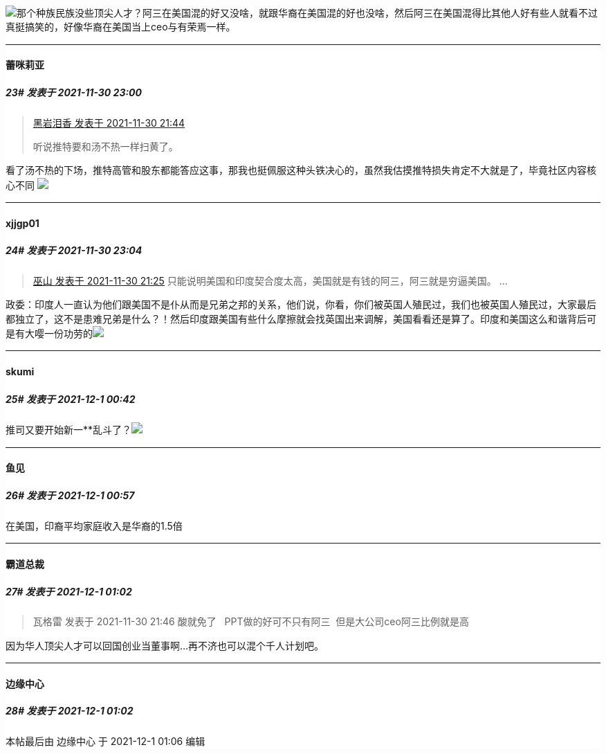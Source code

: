<img src="https://static.saraba1st.com/image/smiley/face2017/067.png" referrerpolicy="no-referrer">那个种族民族没些顶尖人才？阿三在美国混的好又没啥，就跟华裔在美国混的好也没啥，然后阿三在美国混得比其他人好有些人就看不过真挺搞笑的，好像华裔在美国当上ceo与有荣焉一样。

*****

####  蕾咪莉亚  
##### 23#       发表于 2021-11-30 23:00

<blockquote><a href="httphttps://bbs.saraba1st.com/2b/forum.php?mod=redirect&amp;goto=findpost&amp;pid=53762737&amp;ptid=2040184" target="_blank">黑岩泪香 发表于 2021-11-30 21:44</a>

听说推特要和汤不热一样扫黄了。</blockquote>
看了汤不热的下场，推特高管和股东都能答应这事，那我也挺佩服这种头铁决心的，虽然我估摸推特损失肯定不大就是了，毕竟社区内容核心不同 <img src="https://static.saraba1st.com/image/smiley/face2017/053.png" referrerpolicy="no-referrer">

*****

####  xjjgp01  
##### 24#       发表于 2021-11-30 23:04

<blockquote><a href="httphttps://bbs.saraba1st.com/2b/forum.php?mod=redirect&amp;goto=findpost&amp;pid=53762523&amp;ptid=2040184" target="_blank">巫山 发表于 2021-11-30 21:25</a>
只能说明美国和印度契合度太高，美国就是有钱的阿三，阿三就是穷逼美国。 ...</blockquote>
政委：印度人一直认为他们跟美国不是仆从而是兄弟之邦的关系，他们说，你看，你们被英国人殖民过，我们也被英国人殖民过，大家最后都独立了，这不是患难兄弟是什么？！然后印度跟美国有些什么摩擦就会找英国出来调解，美国看看还是算了。印度和美国这么和谐背后可是有大嘤一份功劳的<img src="https://static.saraba1st.com/image/smiley/face2017/018.png" referrerpolicy="no-referrer">

*****

####  skumi  
##### 25#       发表于 2021-12-1 00:42

推司又要开始新一**乱斗了？<img src="https://static.saraba1st.com/image/smiley/face2017/053.png" referrerpolicy="no-referrer">

*****

####  鱼见  
##### 26#       发表于 2021-12-1 00:57

在美国，印裔平均家庭收入是华裔的1.5倍

*****

####  霸道总裁  
##### 27#       发表于 2021-12-1 01:02

<blockquote>瓦格雷 发表于 2021-11-30 21:46
酸就免了   PPT做的好可不只有阿三  但是大公司ceo阿三比例就是高</blockquote>
因为华人顶尖人才可以回国创业当董事啊…再不济也可以混个千人计划吧。

*****

####  边缘中心  
##### 28#       发表于 2021-12-1 01:02

 本帖最后由 边缘中心 于 2021-12-1 01:06 编辑 
